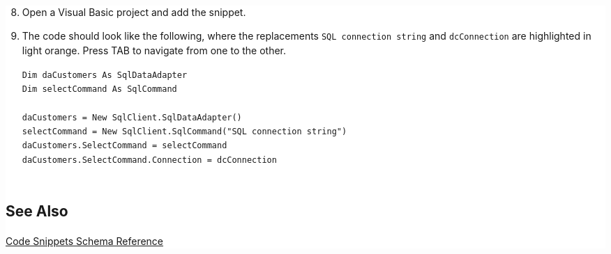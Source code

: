 8.  Open a Visual Basic project and add the snippet.  
  
9. The code should look like the following, where the replacements `SQL connection string` and `dcConnection` are highlighted in light orange. Press TAB to navigate from one to the other.  
  
    ```  
    Dim daCustomers As SqlDataAdapter  
    Dim selectCommand As SqlCommand  
  
    daCustomers = New SqlClient.SqlDataAdapter()  
    selectCommand = New SqlClient.SqlCommand("SQL connection string")  
    daCustomers.SelectCommand = selectCommand  
    daCustomers.SelectCommand.Connection = dcConnection  
  
    ```  
  
## See Also  
 [Code Snippets Schema Reference](../ide/code-snippets-schema-reference.md)